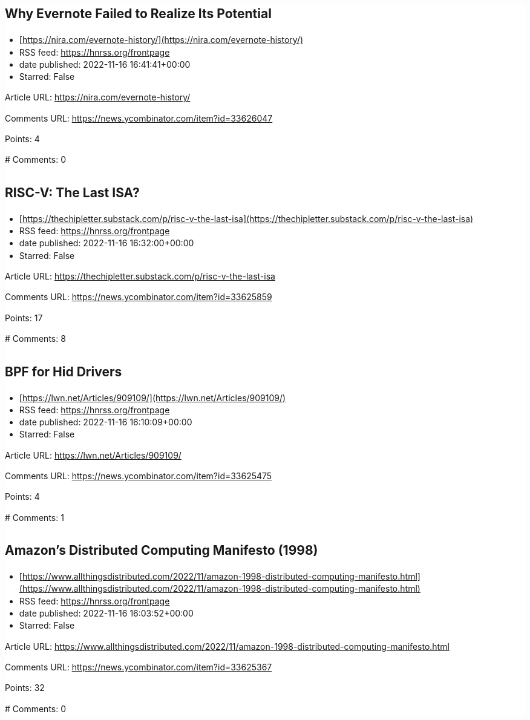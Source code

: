 ## Why Evernote Failed to Realize Its Potential
 - [https://nira.com/evernote-history/](https://nira.com/evernote-history/)
 - RSS feed: https://hnrss.org/frontpage
 - date published: 2022-11-16 16:41:41+00:00
 - Starred: False

<p>Article URL: <a href="https://nira.com/evernote-history/">https://nira.com/evernote-history/</a></p>
<p>Comments URL: <a href="https://news.ycombinator.com/item?id=33626047">https://news.ycombinator.com/item?id=33626047</a></p>
<p>Points: 4</p>
<p># Comments: 0</p>

## RISC-V: The Last ISA?
 - [https://thechipletter.substack.com/p/risc-v-the-last-isa](https://thechipletter.substack.com/p/risc-v-the-last-isa)
 - RSS feed: https://hnrss.org/frontpage
 - date published: 2022-11-16 16:32:00+00:00
 - Starred: False

<p>Article URL: <a href="https://thechipletter.substack.com/p/risc-v-the-last-isa">https://thechipletter.substack.com/p/risc-v-the-last-isa</a></p>
<p>Comments URL: <a href="https://news.ycombinator.com/item?id=33625859">https://news.ycombinator.com/item?id=33625859</a></p>
<p>Points: 17</p>
<p># Comments: 8</p>

## BPF for Hid Drivers
 - [https://lwn.net/Articles/909109/](https://lwn.net/Articles/909109/)
 - RSS feed: https://hnrss.org/frontpage
 - date published: 2022-11-16 16:10:09+00:00
 - Starred: False

<p>Article URL: <a href="https://lwn.net/Articles/909109/">https://lwn.net/Articles/909109/</a></p>
<p>Comments URL: <a href="https://news.ycombinator.com/item?id=33625475">https://news.ycombinator.com/item?id=33625475</a></p>
<p>Points: 4</p>
<p># Comments: 1</p>

## Amazon’s Distributed Computing Manifesto (1998)
 - [https://www.allthingsdistributed.com/2022/11/amazon-1998-distributed-computing-manifesto.html](https://www.allthingsdistributed.com/2022/11/amazon-1998-distributed-computing-manifesto.html)
 - RSS feed: https://hnrss.org/frontpage
 - date published: 2022-11-16 16:03:52+00:00
 - Starred: False

<p>Article URL: <a href="https://www.allthingsdistributed.com/2022/11/amazon-1998-distributed-computing-manifesto.html">https://www.allthingsdistributed.com/2022/11/amazon-1998-distributed-computing-manifesto.html</a></p>
<p>Comments URL: <a href="https://news.ycombinator.com/item?id=33625367">https://news.ycombinator.com/item?id=33625367</a></p>
<p>Points: 32</p>
<p># Comments: 0</p>

